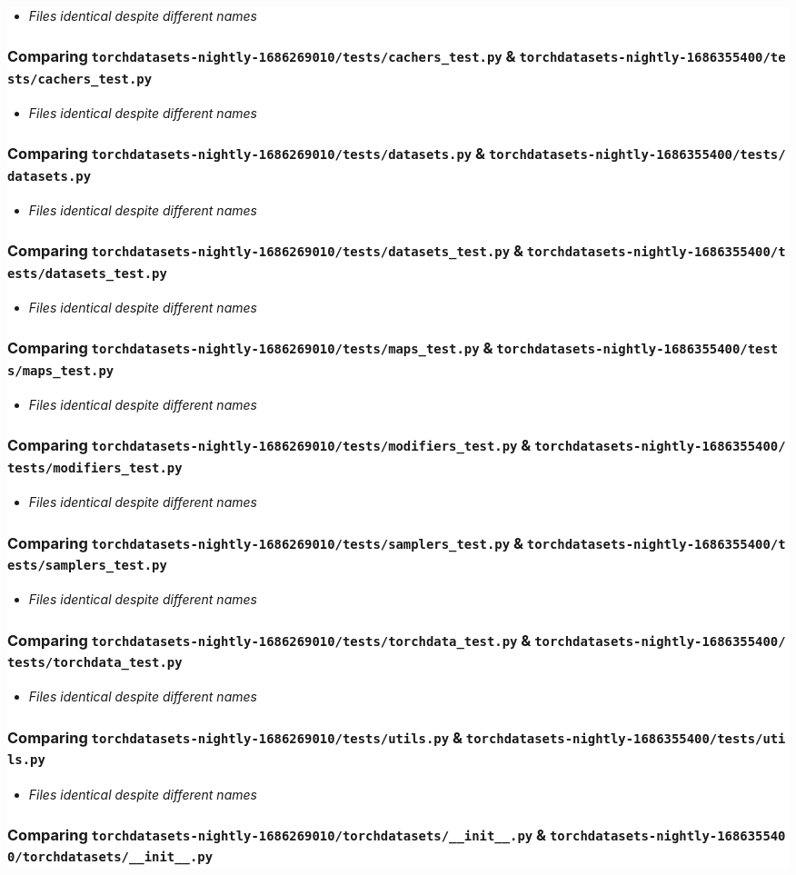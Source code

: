  * *Files identical despite different names*

### Comparing `torchdatasets-nightly-1686269010/tests/cachers_test.py` & `torchdatasets-nightly-1686355400/tests/cachers_test.py`

 * *Files identical despite different names*

### Comparing `torchdatasets-nightly-1686269010/tests/datasets.py` & `torchdatasets-nightly-1686355400/tests/datasets.py`

 * *Files identical despite different names*

### Comparing `torchdatasets-nightly-1686269010/tests/datasets_test.py` & `torchdatasets-nightly-1686355400/tests/datasets_test.py`

 * *Files identical despite different names*

### Comparing `torchdatasets-nightly-1686269010/tests/maps_test.py` & `torchdatasets-nightly-1686355400/tests/maps_test.py`

 * *Files identical despite different names*

### Comparing `torchdatasets-nightly-1686269010/tests/modifiers_test.py` & `torchdatasets-nightly-1686355400/tests/modifiers_test.py`

 * *Files identical despite different names*

### Comparing `torchdatasets-nightly-1686269010/tests/samplers_test.py` & `torchdatasets-nightly-1686355400/tests/samplers_test.py`

 * *Files identical despite different names*

### Comparing `torchdatasets-nightly-1686269010/tests/torchdata_test.py` & `torchdatasets-nightly-1686355400/tests/torchdata_test.py`

 * *Files identical despite different names*

### Comparing `torchdatasets-nightly-1686269010/tests/utils.py` & `torchdatasets-nightly-1686355400/tests/utils.py`

 * *Files identical despite different names*

### Comparing `torchdatasets-nightly-1686269010/torchdatasets/__init__.py` & `torchdatasets-nightly-1686355400/torchdatasets/__init__.py`

